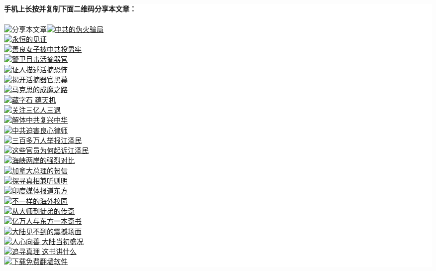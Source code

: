 <strong>手机上长按并复制下面二维码分享本文章：</strong><br><br><img src="https://chart.apis.google.com/chart?cht=qr&chs=240x240&choe=UTF-8&chld=M|2&chl=https://github.com/19920513/djy/blob/master/gb/17/3/5/n8875345.md%231" title="分享本文章"></td><td VALIGN=TOP><a href="https://github.com/19920513/djy/blob/master/gb/16/1/21/n4622075.md?dfh#1" target="_blank"><img src="https://raw.githubusercontent.com/19920513/djy/master/gb/300/wei-f1.jpg" title="中共的伪火骗局"  alt="中共的伪火骗局"></a><br><a href="https://github.com/19920513/www/blob/master/README.md?dfh#9" target="_blank"><img src="https://raw.githubusercontent.com/19920513/djy/master/gb/300/yong-h.jpg" title="永恒的见证"  alt="永恒的见证"></a><br><a href="https://github.com/19920513/djy/blob/master/gb/13/9/29/n3974789.md?dfh#1" target="_blank"><img src="https://raw.githubusercontent.com/19920513/djy/master/gb/300/shang-lnz.jpg" title="善良女子被中共投男牢"  alt="善良女子被中共投男牢"></a><br><a href="https://github.com/19920513/djy/blob/master/gb/16/3/16/n4663449.md?dfh#1" target="_blank"><img src="https://raw.githubusercontent.com/19920513/djy/master/gb/300/huo-z3.jpg" title="警卫目击活摘器官"  alt="警卫目击活摘器官"></a><br><a href="https://github.com/19920513/djy/blob/master/gb/16/8/7/n8177641.md?dfh#1" target="_blank"><img src="https://raw.githubusercontent.com/19920513/djy/master/gb/300/huo-z4.jpg" title="证人描述活摘恐怖"  alt="证人描述活摘恐怖"></a><br><a href="https://github.com/19920513/djy/blob/master/gb/10/4/19/n2881569.md?dfh#1" target="_blank"><img src="https://raw.githubusercontent.com/19920513/djy/master/gb/300/huo-z1.jpg" title="揭开活摘器官黑幕"  alt="揭开活摘器官黑幕"></a><br><a href="https://github.com/19920513/djy/blob/master/gb/10/11/7/n3077476.md?dfh#1" target="_blank"><img src="https://raw.githubusercontent.com/19920513/djy/master/gb/300/ma-ks.jpg" title="马克思的成魔之路"  alt="马克思的成魔之路"></a><br><a href="https://github.com/19920513/djy/blob/master/gb/14/6/9/n4173977.md?dfh#1" target="_blank"><img src="https://raw.githubusercontent.com/19920513/djy/master/gb/300/chang-zs.jpg" title="藏字石 蕴天机"  alt="藏字石 蕴天机"></a><br><a href="https://github.com/19920513/djy/blob/master/gb/18/5/10/n10381511.md?dfh#1" target="_blank"><img src="https://raw.githubusercontent.com/19920513/djy/master/gb/300/st1.jpg" title="关注三亿人三退"  alt="关注三亿人三退"></a><br><a href="https://github.com/19920513/djy/blob/master/gb/18/3/21/n10237682.md?dfh#1" target="_blank"><img src="https://raw.githubusercontent.com/19920513/djy/master/gb/300/jie-t.jpg" title="解体中共复兴中华"  alt="解体中共复兴中华"></a><br><a href="https://github.com/19920513/djy/blob/master/gb/9/2/9/n2422991.md?dfh#1" target="_blank"><img src="https://raw.githubusercontent.com/19920513/djy/master/gb/300/gao-zs.jpg" title="中共迫害良心律师"  alt="中共迫害良心律师"></a><br><a href="https://github.com/19920513/djy/blob/master/gb/18/12/9/n10900044.md?dfh#1" target="_blank"><img src="https://raw.githubusercontent.com/19920513/djy/master/gb/300/sj1.jpg" title="三百多万人举报江泽民"  alt="三百多万人举报江泽民"></a><br><a href="https://github.com/19920513/djy/blob/master/gb/18/8/28/n10672014.md?dfh#1" target="_blank"><img src="https://raw.githubusercontent.com/19920513/djy/master/gb/300/sj2.jpg" title="这些官员为何起诉江泽民"  alt="这些官员为何起诉江泽民"></a><br><a href="https://github.com/19920513/djy/blob/master/gb/8/12/18/n2367165.md?dfh#1" target="_blank"><img src="https://raw.githubusercontent.com/19920513/djy/master/gb/300/liangan.jpg" title="海峡两岸的强烈对比"  alt="海峡两岸的强烈对比"></a><br><a href="https://github.com/19920513/djy/blob/master/gb/15/12/10/n4593139.md?dfh#1" target="_blank"><img src="https://raw.githubusercontent.com/19920513/djy/master/gb/300/jia-ndzl.jpg" title="加拿大总理的贺信"  alt="加拿大总理的贺信"></a><br><a href="https://github.com/19920513/djy/blob/master/gb/11/6/17/n3289382.md?dfh#1" target="_blank"><img src="https://raw.githubusercontent.com/19920513/djy/master/gb/300/xiao-wd.jpg" title="探寻真相兼听则明"  alt="探寻真相兼听则明"></a><br><a href="https://github.com/19920513/djy/blob/master/gb/18/10/27/n10812623.md?dfh#1" target="_blank"><img src="https://raw.githubusercontent.com/19920513/djy/master/gb/300/yindu.jpg" title="印度媒体报道东方"  alt="印度媒体报道东方"></a><br><a href="https://github.com/19920513/djy/blob/master/gb/18/6/9/n10469652.md?dfh#1" target="_blank"><img src="https://raw.githubusercontent.com/19920513/djy/master/gb/300/xie-j.jpg" title="不一样的海外校园"  alt="不一样的海外校园"></a><br><a href="https://github.com/19920513/djy/blob/master/gb/7/4/5/n1669415.md?dfh#1" target="_blank"><img src="https://raw.githubusercontent.com/19920513/djy/master/gb/300/li-up.jpg" title="从大师到徒弟的传奇"  alt="从大师到徒弟的传奇"></a><br><a href="https://github.com/19920513/djy/blob/master/gb/17/5/26/n9191512.md?dfh#1" target="_blank"><img src="https://raw.githubusercontent.com/19920513/djy/master/gb/300/zfl2.jpg" title="亿万人与东方一本奇书"  alt="亿万人与东方一本奇书"></a><br><a href="https://github.com/19920513/djy/blob/master/gb/13/11/27/n4020290.md?dfh#1" target="_blank"><img src="https://raw.githubusercontent.com/19920513/djy/master/gb/300/zhen-h.jpg" title="大陆见不到的震撼场面"  alt="大陆见不到的震撼场面"></a><br><a href="https://github.com/19920513/djy/blob/master/gb/15/7/17/n4482910.md?dfh#1" target="_blank"><img src="https://raw.githubusercontent.com/19920513/djy/master/gb/300/dalu-sk.jpg" title="人心向善 大陆当初盛况"  alt="人心向善 大陆当初盛况"></a><br><a href="https://github.com/19920513/djy/blob/master/gb/19/1/5/n10955468.md?dfh#1" target="_blank"><img src="https://raw.githubusercontent.com/19920513/djy/master/gb/300/zfl1.jpg" title="追寻真理 这书讲什么"  alt="追寻真理 这书讲什么"></a><br><a href="https://github.com/19920513/www/blob/master/README.md?dfh#1" target="_blank"><img src="https://raw.githubusercontent.com/19920513/djy/master/gb/300/fq1.jpg" title="下载免费翻墙软件"  alt="下载免费翻墙软件"></a><br></td></tr></table>
